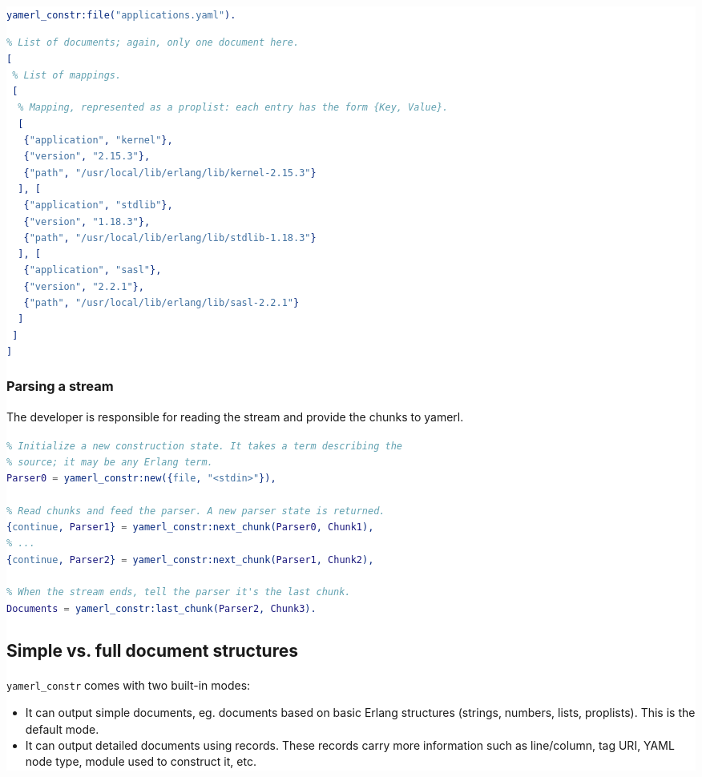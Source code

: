 ```erlang
yamerl_constr:file("applications.yaml").
```
```erlang
% List of documents; again, only one document here.
[
 % List of mappings.
 [
  % Mapping, represented as a proplist: each entry has the form {Key, Value}.
  [
   {"application", "kernel"},
   {"version", "2.15.3"},
   {"path", "/usr/local/lib/erlang/lib/kernel-2.15.3"}
  ], [
   {"application", "stdlib"},
   {"version", "1.18.3"},
   {"path", "/usr/local/lib/erlang/lib/stdlib-1.18.3"}
  ], [
   {"application", "sasl"},
   {"version", "2.2.1"},
   {"path", "/usr/local/lib/erlang/lib/sasl-2.2.1"}
  ]
 ]
]
```

### Parsing a stream

The developer is responsible for reading the stream and provide the
chunks to yamerl.

```erlang
% Initialize a new construction state. It takes a term describing the
% source; it may be any Erlang term.
Parser0 = yamerl_constr:new({file, "<stdin>"}),

% Read chunks and feed the parser. A new parser state is returned.
{continue, Parser1} = yamerl_constr:next_chunk(Parser0, Chunk1),
% ...
{continue, Parser2} = yamerl_constr:next_chunk(Parser1, Chunk2),

% When the stream ends, tell the parser it's the last chunk.
Documents = yamerl_constr:last_chunk(Parser2, Chunk3).
```

## Simple vs. full document structures

`yamerl_constr` comes with two built-in modes:
* It can output simple documents, eg. documents based on basic Erlang
    structures (strings, numbers, lists, proplists). This is the default
    mode.
* It can output detailed documents using records. These records carry
    more information such as line/column, tag URI, YAML node type, module
    used to construct it, etc.
